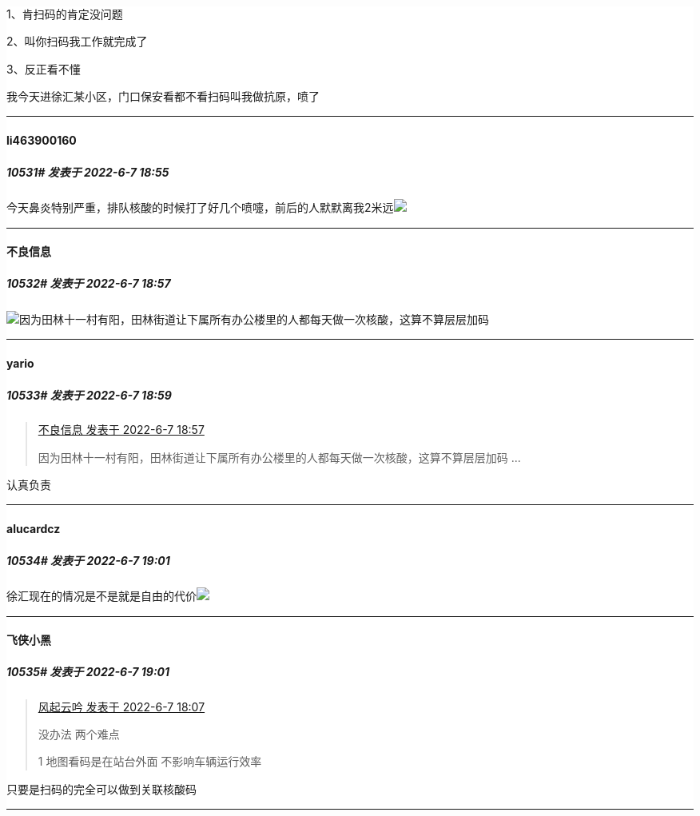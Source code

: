 1、肯扫码的肯定没问题

2、叫你扫码我工作就完成了

3、反正看不懂

我今天进徐汇某小区，门口保安看都不看扫码叫我做抗原，喷了



*****

####  li463900160  
##### 10531#       发表于 2022-6-7 18:55

今天鼻炎特别严重，排队核酸的时候打了好几个喷嚏，前后的人默默离我2米远<img src="https://static.saraba1st.com/image/smiley/face2017/067.png" referrerpolicy="no-referrer">

*****

####  不良信息  
##### 10532#       发表于 2022-6-7 18:57

<img src="https://static.saraba1st.com/image/smiley/face2017/067.png" referrerpolicy="no-referrer">因为田林十一村有阳，田林街道让下属所有办公楼里的人都每天做一次核酸，这算不算层层加码

*****

####  yario  
##### 10533#       发表于 2022-6-7 18:59

<blockquote><a href="httphttps://bbs.saraba1st.com/2b/forum.php?mod=redirect&amp;goto=findpost&amp;pid=56163930&amp;ptid=2069639" target="_blank">不良信息 发表于 2022-6-7 18:57</a>

因为田林十一村有阳，田林街道让下属所有办公楼里的人都每天做一次核酸，这算不算层层加码 ...</blockquote>
认真负责

*****

####  alucardcz  
##### 10534#       发表于 2022-6-7 19:01

徐汇现在的情况是不是就是自由的代价<img src="https://static.saraba1st.com/image/smiley/face2017/037.png" referrerpolicy="no-referrer">

*****

####  飞侠小黑  
##### 10535#       发表于 2022-6-7 19:01

<blockquote><a href="httphttps://bbs.saraba1st.com/2b/forum.php?mod=redirect&amp;goto=findpost&amp;pid=56163251&amp;ptid=2069639" target="_blank">风起云吟 发表于 2022-6-7 18:07</a>

没办法 两个难点

1 地图看码是在站台外面 不影响车辆运行效率</blockquote>
只要是扫码的完全可以做到关联核酸码

*****
